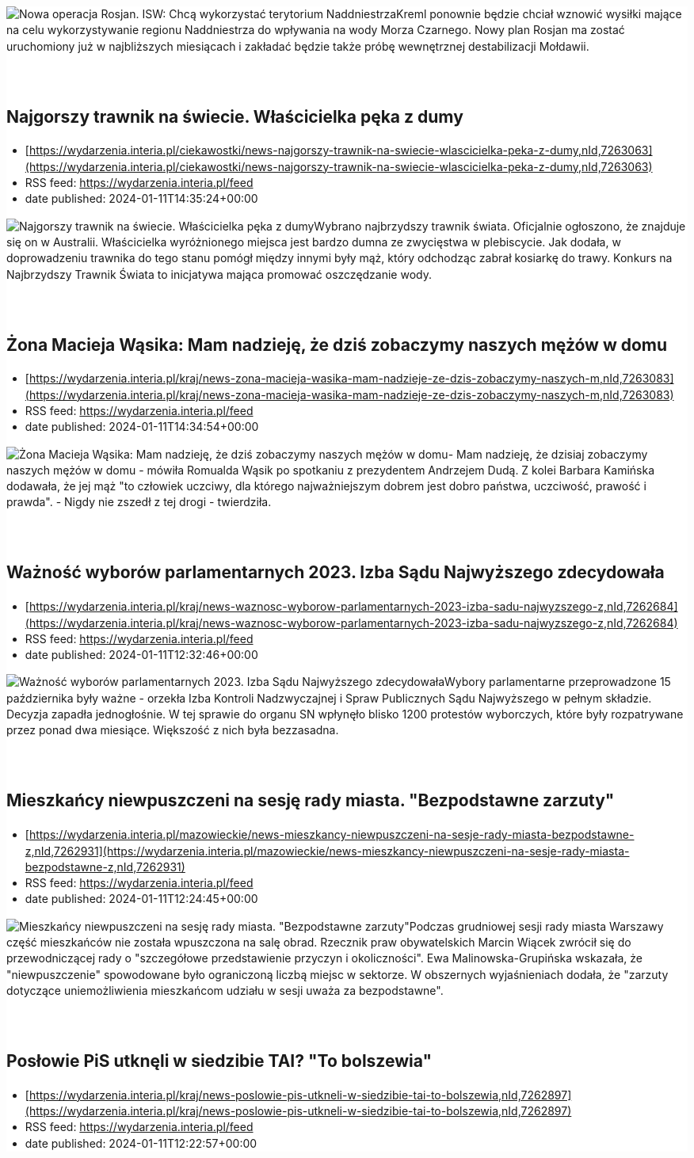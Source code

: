 <p><a href="https://wydarzenia.interia.pl/raport-ukraina-rosja/news-nowa-operacja-rosjan-isw-chca-wykorzystac-terytorium-naddnie,nId,7263041"><img align="left" alt="Nowa operacja Rosjan. ISW: Chcą wykorzystać terytorium Naddniestrza" src="https://i.iplsc.com/nowa-operacja-rosjan-isw-chca-wykorzystac-terytorium-naddnie/000I1GH5B5O3DM3I-C321.jpg" /></a>Kreml ponownie będzie chciał wznowić wysiłki mające na celu wykorzystywanie regionu Naddniestrza do wpływania na wody Morza Czarnego. Nowy plan Rosjan ma zostać uruchomiony już w najbliższych miesiącach i zakładać będzie także próbę wewnętrznej destabilizacji Mołdawii.
</p><br clear="all" />

## Najgorszy trawnik na świecie. Właścicielka pęka z dumy
 - [https://wydarzenia.interia.pl/ciekawostki/news-najgorszy-trawnik-na-swiecie-wlascicielka-peka-z-dumy,nId,7263063](https://wydarzenia.interia.pl/ciekawostki/news-najgorszy-trawnik-na-swiecie-wlascicielka-peka-z-dumy,nId,7263063)
 - RSS feed: https://wydarzenia.interia.pl/feed
 - date published: 2024-01-11T14:35:24+00:00

<p><a href="https://wydarzenia.interia.pl/ciekawostki/news-najgorszy-trawnik-na-swiecie-wlascicielka-peka-z-dumy,nId,7263063"><img align="left" alt="Najgorszy trawnik na świecie. Właścicielka pęka z dumy" src="https://i.iplsc.com/najgorszy-trawnik-na-swiecie-wlascicielka-peka-z-dumy/000IDJHV4H6DCNBI-C321.jpg" /></a>Wybrano najbrzydszy trawnik świata. Oficjalnie ogłoszono, że znajduje się on w Australii. Właścicielka wyróżnionego miejsca jest bardzo dumna ze zwycięstwa w plebiscycie. Jak dodała, w doprowadzeniu trawnika do tego stanu pomógł między innymi były mąż, który odchodząc zabrał kosiarkę do trawy. Konkurs na Najbrzydszy Trawnik Świata to inicjatywa mająca promować oszczędzanie wody.</p><br clear="all" />

## Żona Macieja Wąsika: Mam nadzieję, że dziś zobaczymy naszych mężów w domu
 - [https://wydarzenia.interia.pl/kraj/news-zona-macieja-wasika-mam-nadzieje-ze-dzis-zobaczymy-naszych-m,nId,7263083](https://wydarzenia.interia.pl/kraj/news-zona-macieja-wasika-mam-nadzieje-ze-dzis-zobaczymy-naszych-m,nId,7263083)
 - RSS feed: https://wydarzenia.interia.pl/feed
 - date published: 2024-01-11T14:34:54+00:00

<p><a href="https://wydarzenia.interia.pl/kraj/news-zona-macieja-wasika-mam-nadzieje-ze-dzis-zobaczymy-naszych-m,nId,7263083"><img align="left" alt="Żona Macieja Wąsika: Mam nadzieję, że dziś zobaczymy naszych mężów w domu" src="https://i.iplsc.com/zona-macieja-wasika-mam-nadzieje-ze-dzis-zobaczymy-naszych-m/000G336ZOXNE4CEX-C321.jpg" /></a>- Mam nadzieję, że dzisiaj zobaczymy naszych mężów w domu - mówiła Romualda Wąsik po spotkaniu z prezydentem Andrzejem Dudą. Z kolei Barbara Kamińska dodawała, że jej mąż &quot;to człowiek uczciwy, dla którego najważniejszym dobrem jest dobro państwa, uczciwość, prawość i prawda&quot;. - Nigdy nie zszedł z tej drogi - twierdziła.</p><br clear="all" />

## Ważność wyborów parlamentarnych 2023. Izba Sądu Najwyższego zdecydowała
 - [https://wydarzenia.interia.pl/kraj/news-waznosc-wyborow-parlamentarnych-2023-izba-sadu-najwyzszego-z,nId,7262684](https://wydarzenia.interia.pl/kraj/news-waznosc-wyborow-parlamentarnych-2023-izba-sadu-najwyzszego-z,nId,7262684)
 - RSS feed: https://wydarzenia.interia.pl/feed
 - date published: 2024-01-11T12:32:46+00:00

<p><a href="https://wydarzenia.interia.pl/kraj/news-waznosc-wyborow-parlamentarnych-2023-izba-sadu-najwyzszego-z,nId,7262684"><img align="left" alt="Ważność wyborów parlamentarnych 2023. Izba Sądu Najwyższego zdecydowała" src="https://i.iplsc.com/waznosc-wyborow-parlamentarnych-2023-izba-sadu-najwyzszego-z/000IDIV9IFPA9HNV-C321.jpg" /></a>Wybory parlamentarne przeprowadzone 15 października były ważne - orzekła Izba Kontroli Nadzwyczajnej i Spraw Publicznych Sądu Najwyższego w pełnym składzie. Decyzja zapadła jednogłośnie. W tej sprawie do organu SN wpłynęło blisko 1200 protestów wyborczych, które były rozpatrywane przez ponad dwa miesiące. Większość z nich była bezzasadna.</p><br clear="all" />

## Mieszkańcy niewpuszczeni na sesję rady miasta. "Bezpodstawne zarzuty"
 - [https://wydarzenia.interia.pl/mazowieckie/news-mieszkancy-niewpuszczeni-na-sesje-rady-miasta-bezpodstawne-z,nId,7262931](https://wydarzenia.interia.pl/mazowieckie/news-mieszkancy-niewpuszczeni-na-sesje-rady-miasta-bezpodstawne-z,nId,7262931)
 - RSS feed: https://wydarzenia.interia.pl/feed
 - date published: 2024-01-11T12:24:45+00:00

<p><a href="https://wydarzenia.interia.pl/mazowieckie/news-mieszkancy-niewpuszczeni-na-sesje-rady-miasta-bezpodstawne-z,nId,7262931"><img align="left" alt="Mieszkańcy niewpuszczeni na sesję rady miasta. &quot;Bezpodstawne zarzuty&quot;" src="https://i.iplsc.com/mieszkancy-niewpuszczeni-na-sesje-rady-miasta-bezpodstawne-z/000IDIGS977EEV8J-C321.jpg" /></a>Podczas grudniowej sesji rady miasta Warszawy część mieszkańców nie została wpuszczona na salę obrad. Rzecznik praw obywatelskich Marcin Wiącek zwrócił się do przewodniczącej rady o &quot;szczegółowe przedstawienie przyczyn i okoliczności&quot;. Ewa Malinowska-Grupińska wskazała, że &quot;niewpuszczenie&quot; spowodowane było ograniczoną liczbą miejsc w sektorze. W obszernych wyjaśnieniach dodała, że &quot;zarzuty dotyczące uniemożliwienia mieszkańcom udziału w sesji uważa za bezpodstawne&quot;.</p><br clear="all" />

## Posłowie PiS utknęli w siedzibie TAI? "To bolszewia"
 - [https://wydarzenia.interia.pl/kraj/news-poslowie-pis-utkneli-w-siedzibie-tai-to-bolszewia,nId,7262897](https://wydarzenia.interia.pl/kraj/news-poslowie-pis-utkneli-w-siedzibie-tai-to-bolszewia,nId,7262897)
 - RSS feed: https://wydarzenia.interia.pl/feed
 - date published: 2024-01-11T12:22:57+00:00
